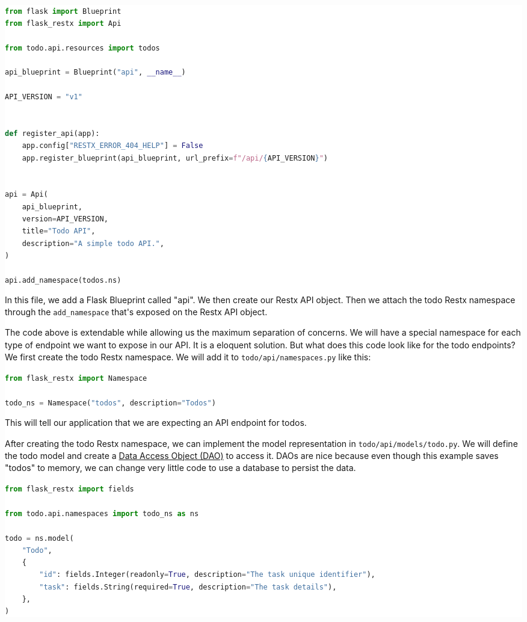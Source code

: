```python
from flask import Blueprint
from flask_restx import Api

from todo.api.resources import todos

api_blueprint = Blueprint("api", __name__)

API_VERSION = "v1"


def register_api(app):
    app.config["RESTX_ERROR_404_HELP"] = False
    app.register_blueprint(api_blueprint, url_prefix=f"/api/{API_VERSION}")


api = Api(
    api_blueprint,
    version=API_VERSION,
    title="Todo API",
    description="A simple todo API.",
)

api.add_namespace(todos.ns)
```

In this file, we add a Flask Blueprint called "api".
We then create our Restx API object.
Then we attach the todo Restx namespace through the `add_namespace` that's exposed on the Restx API object.

The code above is extendable while allowing us the maximum separation of concerns.
We will have a special namespace for each type of endpoint we want to expose in our API.
It is a eloquent solution.
But what does this code look like for the todo endpoints?
We first create the todo Restx namespace.
We will add it to `todo/api/namespaces.py` like this:

```python
from flask_restx import Namespace

todo_ns = Namespace("todos", description="Todos")
```

This will tell our application that we are expecting an API endpoint for todos.

After creating the todo Restx namespace, we can implement the model representation in `todo/api/models/todo.py`.
We will define the todo model and create a [Data Access Object (DAO)](https://en.wikipedia.org/wiki/Data_access_object) to access it.
DAOs are nice because even though this example saves "todos" to memory, we can change very little code to use a database to persist the data.

```python
from flask_restx import fields

from todo.api.namespaces import todo_ns as ns

todo = ns.model(
    "Todo",
    {
        "id": fields.Integer(readonly=True, description="The task unique identifier"),
        "task": fields.String(required=True, description="The task details"),
    },
)


```